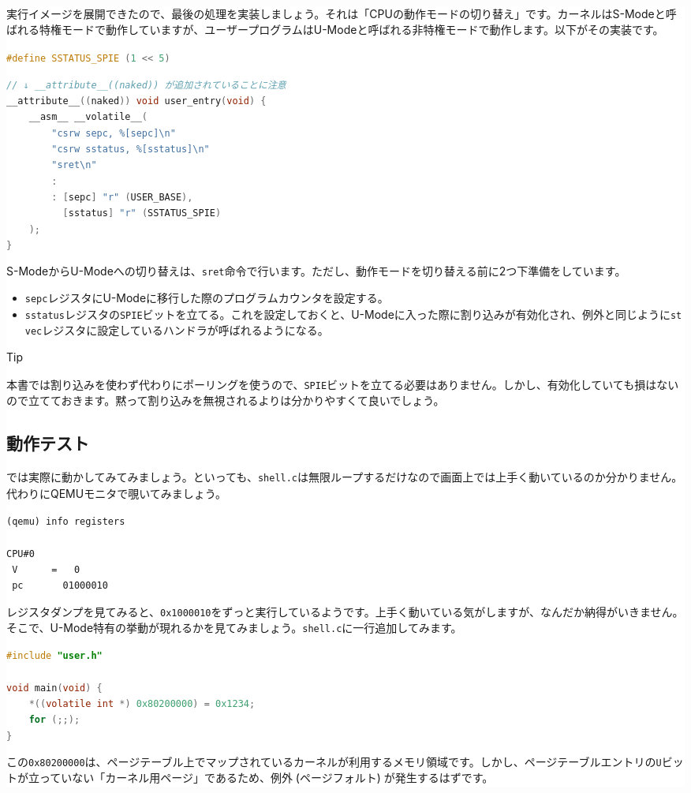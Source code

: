 実行イメージを展開できたので、最後の処理を実装しましょう。それは「CPUの動作モードの切り替え」です。カーネルはS-Modeと呼ばれる特権モードで動作していますが、ユーザープログラムはU-Modeと呼ばれる非特権モードで動作します。以下がその実装です。

```c [kernel.h]
#define SSTATUS_SPIE (1 << 5)
```

```c [kernel.c]
// ↓ __attribute__((naked)) が追加されていることに注意
__attribute__((naked)) void user_entry(void) {
    __asm__ __volatile__(
        "csrw sepc, %[sepc]\n"
        "csrw sstatus, %[sstatus]\n"
        "sret\n"
        :
        : [sepc] "r" (USER_BASE),
          [sstatus] "r" (SSTATUS_SPIE)
    );
}
```

S-ModeからU-Modeへの切り替えは、`sret`命令で行います。ただし、動作モードを切り替える前に2つ下準備をしています。

- `sepc`レジスタにU-Modeに移行した際のプログラムカウンタを設定する。
- `sstatus`レジスタの`SPIE`ビットを立てる。これを設定しておくと、U-Modeに入った際に割り込みが有効化され、例外と同じように`stvec`レジスタに設定しているハンドラが呼ばれるようになる。

> [!TIP]
>
> 本書では割り込みを使わず代わりにポーリングを使うので、`SPIE`ビットを立てる必要はありません。しかし、有効化していても損はないので立てておきます。黙って割り込みを無視されるよりは分かりやすくて良いでしょう。

## 動作テスト

では実際に動かしてみてみましょう。といっても、`shell.c`は無限ループするだけなので画面上では上手く動いているのか分かりません。代わりにQEMUモニタで覗いてみましょう。

```
(qemu) info registers

CPU#0
 V      =   0
 pc       01000010
```

レジスタダンプを見てみると、`0x1000010`をずっと実行しているようです。上手く動いている気がしますが、なんだか納得がいきません。そこで、U-Mode特有の挙動が現れるかを見てみましょう。`shell.c`に一行追加してみます。

```c [shell.c] {4}
#include "user.h"

void main(void) {
    *((volatile int *) 0x80200000) = 0x1234;
    for (;;);
}
```

この`0x80200000`は、ページテーブル上でマップされているカーネルが利用するメモリ領域です。しかし、ページテーブルエントリの`U`ビットが立っていない「カーネル用ページ」であるため、例外 (ページフォルト) が発生するはずです。
